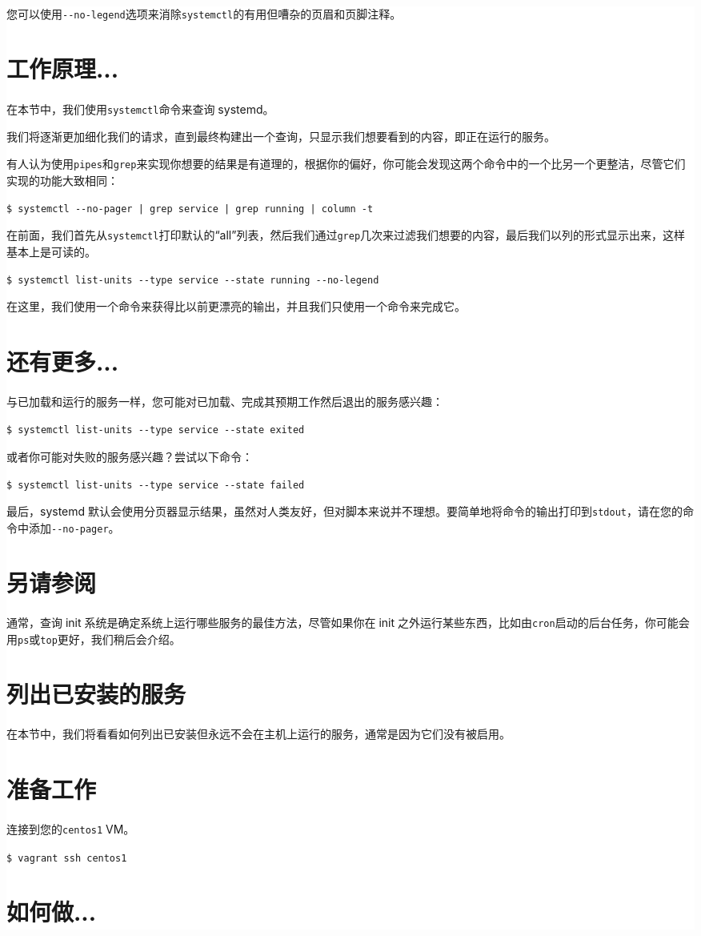 您可以使用`--no-legend`选项来消除`systemctl`的有用但嘈杂的页眉和页脚注释。

# 工作原理...

在本节中，我们使用`systemctl`命令来查询 systemd。

我们将逐渐更加细化我们的请求，直到最终构建出一个查询，只显示我们想要看到的内容，即正在运行的服务。

有人认为使用`pipes`和`grep`来实现你想要的结果是有道理的，根据你的偏好，你可能会发现这两个命令中的一个比另一个更整洁，尽管它们实现的功能大致相同：

```
$ systemctl --no-pager | grep service | grep running | column -t
```

在前面，我们首先从`systemctl`打印默认的“all”列表，然后我们通过`grep`几次来过滤我们想要的内容，最后我们以列的形式显示出来，这样基本上是可读的。

```
$ systemctl list-units --type service --state running --no-legend
```

在这里，我们使用一个命令来获得比以前更漂亮的输出，并且我们只使用一个命令来完成它。

# 还有更多...

与已加载和运行的服务一样，您可能对已加载、完成其预期工作然后退出的服务感兴趣：

```
$ systemctl list-units --type service --state exited
```

或者你可能对失败的服务感兴趣？尝试以下命令：

```
$ systemctl list-units --type service --state failed
```

最后，systemd 默认会使用分页器显示结果，虽然对人类友好，但对脚本来说并不理想。要简单地将命令的输出打印到`stdout`，请在您的命令中添加`--no-pager`。

# 另请参阅

通常，查询 init 系统是确定系统上运行哪些服务的最佳方法，尽管如果你在 init 之外运行某些东西，比如由`cron`启动的后台任务，你可能会用`ps`或`top`更好，我们稍后会介绍。

# 列出已安装的服务

在本节中，我们将看看如何列出已安装但永远不会在主机上运行的服务，通常是因为它们没有被启用。

# 准备工作

连接到您的`centos1` VM。

```
$ vagrant ssh centos1
```

# 如何做...
